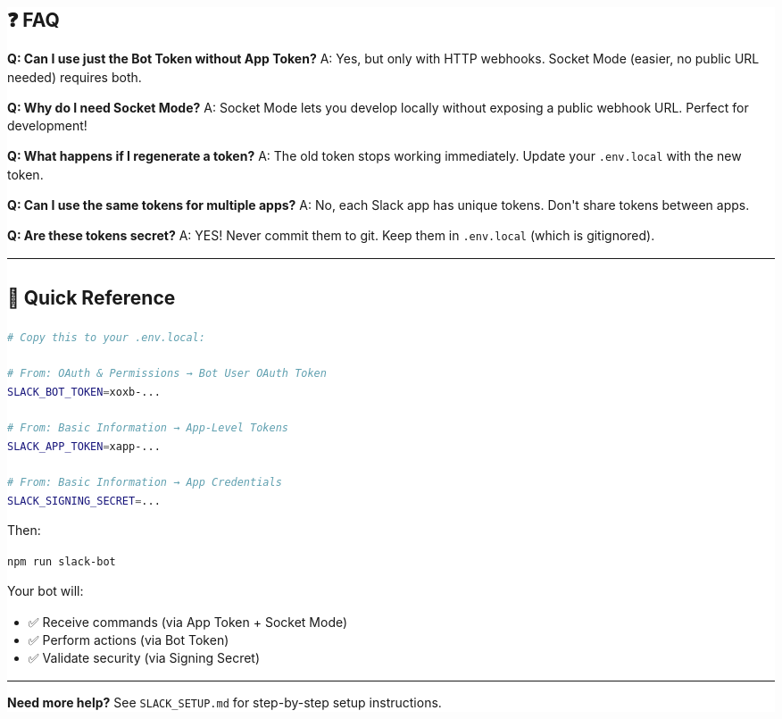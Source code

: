 ## ❓ FAQ

**Q: Can I use just the Bot Token without App Token?**
A: Yes, but only with HTTP webhooks. Socket Mode (easier, no public URL needed) requires both.

**Q: Why do I need Socket Mode?**
A: Socket Mode lets you develop locally without exposing a public webhook URL. Perfect for development!

**Q: What happens if I regenerate a token?**
A: The old token stops working immediately. Update your `.env.local` with the new token.

**Q: Can I use the same tokens for multiple apps?**
A: No, each Slack app has unique tokens. Don't share tokens between apps.

**Q: Are these tokens secret?**
A: YES! Never commit them to git. Keep them in `.env.local` (which is gitignored).

---

## 🚀 Quick Reference

```bash
# Copy this to your .env.local:

# From: OAuth & Permissions → Bot User OAuth Token
SLACK_BOT_TOKEN=xoxb-...

# From: Basic Information → App-Level Tokens
SLACK_APP_TOKEN=xapp-...

# From: Basic Information → App Credentials
SLACK_SIGNING_SECRET=...
```

Then:
```bash
npm run slack-bot
```

Your bot will:
- ✅ Receive commands (via App Token + Socket Mode)
- ✅ Perform actions (via Bot Token)
- ✅ Validate security (via Signing Secret)

---

**Need more help?** See `SLACK_SETUP.md` for step-by-step setup instructions.


